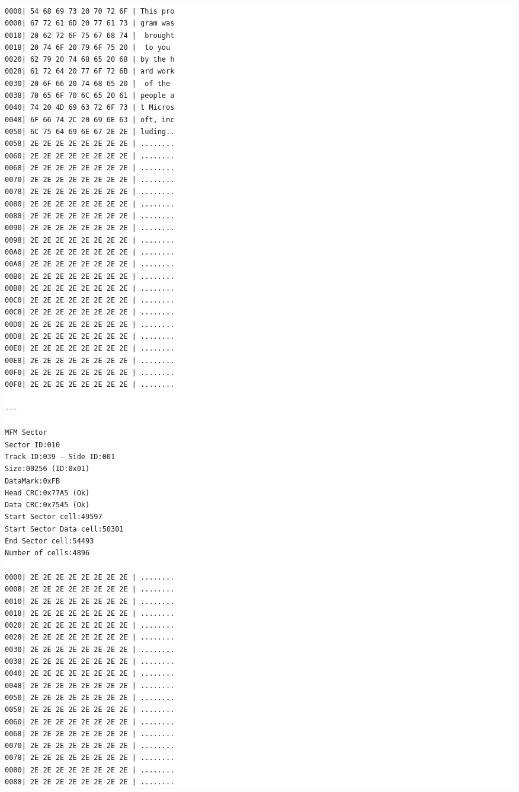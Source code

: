    0000| 54 68 69 73 20 70 72 6F | This pro
    0008| 67 72 61 6D 20 77 61 73 | gram was
    0010| 20 62 72 6F 75 67 68 74 |  brought
    0018| 20 74 6F 20 79 6F 75 20 |  to you 
    0020| 62 79 20 74 68 65 20 68 | by the h
    0028| 61 72 64 20 77 6F 72 6B | ard work
    0030| 20 6F 66 20 74 68 65 20 |  of the 
    0038| 70 65 6F 70 6C 65 20 61 | people a
    0040| 74 20 4D 69 63 72 6F 73 | t Micros
    0048| 6F 66 74 2C 20 69 6E 63 | oft, inc
    0050| 6C 75 64 69 6E 67 2E 2E | luding..
    0058| 2E 2E 2E 2E 2E 2E 2E 2E | ........
    0060| 2E 2E 2E 2E 2E 2E 2E 2E | ........
    0068| 2E 2E 2E 2E 2E 2E 2E 2E | ........
    0070| 2E 2E 2E 2E 2E 2E 2E 2E | ........
    0078| 2E 2E 2E 2E 2E 2E 2E 2E | ........
    0080| 2E 2E 2E 2E 2E 2E 2E 2E | ........
    0088| 2E 2E 2E 2E 2E 2E 2E 2E | ........
    0090| 2E 2E 2E 2E 2E 2E 2E 2E | ........
    0098| 2E 2E 2E 2E 2E 2E 2E 2E | ........
    00A0| 2E 2E 2E 2E 2E 2E 2E 2E | ........
    00A8| 2E 2E 2E 2E 2E 2E 2E 2E | ........
    00B0| 2E 2E 2E 2E 2E 2E 2E 2E | ........
    00B8| 2E 2E 2E 2E 2E 2E 2E 2E | ........
    00C0| 2E 2E 2E 2E 2E 2E 2E 2E | ........
    00C8| 2E 2E 2E 2E 2E 2E 2E 2E | ........
    00D0| 2E 2E 2E 2E 2E 2E 2E 2E | ........
    00D8| 2E 2E 2E 2E 2E 2E 2E 2E | ........
    00E0| 2E 2E 2E 2E 2E 2E 2E 2E | ........
    00E8| 2E 2E 2E 2E 2E 2E 2E 2E | ........
    00F0| 2E 2E 2E 2E 2E 2E 2E 2E | ........
    00F8| 2E 2E 2E 2E 2E 2E 2E 2E | ........

    ---

    MFM Sector
    Sector ID:010
    Track ID:039 - Side ID:001
    Size:00256 (ID:0x01)
    DataMark:0xFB
    Head CRC:0x77A5 (Ok)
    Data CRC:0x7545 (Ok)
    Start Sector cell:49597
    Start Sector Data cell:50301
    End Sector cell:54493
    Number of cells:4896

    0000| 2E 2E 2E 2E 2E 2E 2E 2E | ........
    0008| 2E 2E 2E 2E 2E 2E 2E 2E | ........
    0010| 2E 2E 2E 2E 2E 2E 2E 2E | ........
    0018| 2E 2E 2E 2E 2E 2E 2E 2E | ........
    0020| 2E 2E 2E 2E 2E 2E 2E 2E | ........
    0028| 2E 2E 2E 2E 2E 2E 2E 2E | ........
    0030| 2E 2E 2E 2E 2E 2E 2E 2E | ........
    0038| 2E 2E 2E 2E 2E 2E 2E 2E | ........
    0040| 2E 2E 2E 2E 2E 2E 2E 2E | ........
    0048| 2E 2E 2E 2E 2E 2E 2E 2E | ........
    0050| 2E 2E 2E 2E 2E 2E 2E 2E | ........
    0058| 2E 2E 2E 2E 2E 2E 2E 2E | ........
    0060| 2E 2E 2E 2E 2E 2E 2E 2E | ........
    0068| 2E 2E 2E 2E 2E 2E 2E 2E | ........
    0070| 2E 2E 2E 2E 2E 2E 2E 2E | ........
    0078| 2E 2E 2E 2E 2E 2E 2E 2E | ........
    0080| 2E 2E 2E 2E 2E 2E 2E 2E | ........
    0088| 2E 2E 2E 2E 2E 2E 2E 2E | ........